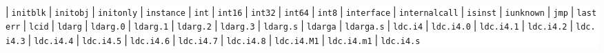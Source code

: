 | `initblk`
| `initobj`
| `initonly`
| `instance`
| `int`
| `int16`
| `int32`
| `int64`
| `int8`
| `interface`
| `internalcall`
| `isinst`
| `iunknown`
| `jmp`
| `lasterr`
| `lcid`
| `ldarg`
| `ldarg.0`
| `ldarg.1`
| `ldarg.2`
| `ldarg.3`
| `ldarg.s`
| `ldarga`
| `ldarga.s`
| `ldc.i4`
| `ldc.i4.0`
| `ldc.i4.1`
| `ldc.i4.2`
| `ldc.i4.3`
| `ldc.i4.4`
| `ldc.i4.5`
| `ldc.i4.6`
| `ldc.i4.7`
| `ldc.i4.8`
| `ldc.i4.M1`
| `ldc.i4.m1`
| `ldc.i4.s`